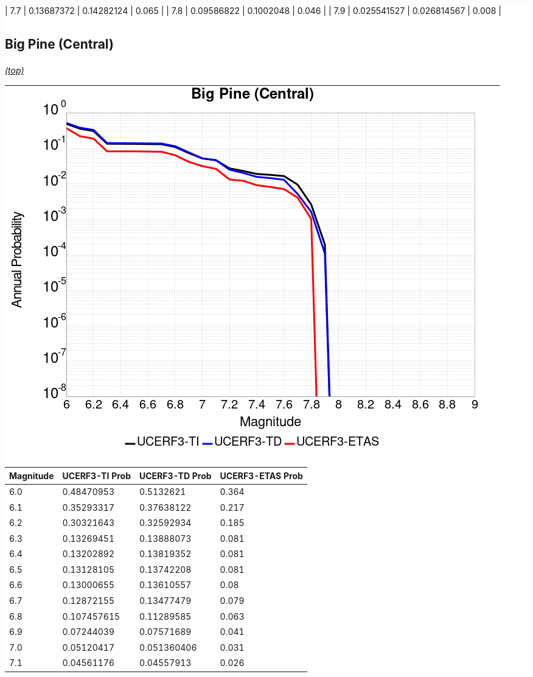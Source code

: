| 7.7 | 0.13687372 | 0.14282124 | 0.065 |
| 7.8 | 0.09586822 | 0.1002048 | 0.046 |
| 7.9 | 0.025541527 | 0.026814567 | 0.008 |

## Big Pine (Central)
*[(top)](#table-of-contents)*

| ![MPD](Big_Pine_Central.png) |
|-----|

| Magnitude | UCERF3-TI Prob | UCERF3-TD Prob | UCERF3-ETAS Prob |
|-----|-----|-----|-----|
| 6.0 | 0.48470953 | 0.5132621 | 0.364 |
| 6.1 | 0.35293317 | 0.37638122 | 0.217 |
| 6.2 | 0.30321643 | 0.32592934 | 0.185 |
| 6.3 | 0.13269451 | 0.13888073 | 0.081 |
| 6.4 | 0.13202892 | 0.13819352 | 0.081 |
| 6.5 | 0.13128105 | 0.13742208 | 0.081 |
| 6.6 | 0.13000655 | 0.13610557 | 0.08 |
| 6.7 | 0.12872155 | 0.13477479 | 0.079 |
| 6.8 | 0.107457615 | 0.11289585 | 0.063 |
| 6.9 | 0.07244039 | 0.07571689 | 0.041 |
| 7.0 | 0.05120417 | 0.051360406 | 0.031 |
| 7.1 | 0.04561176 | 0.04557913 | 0.026 |